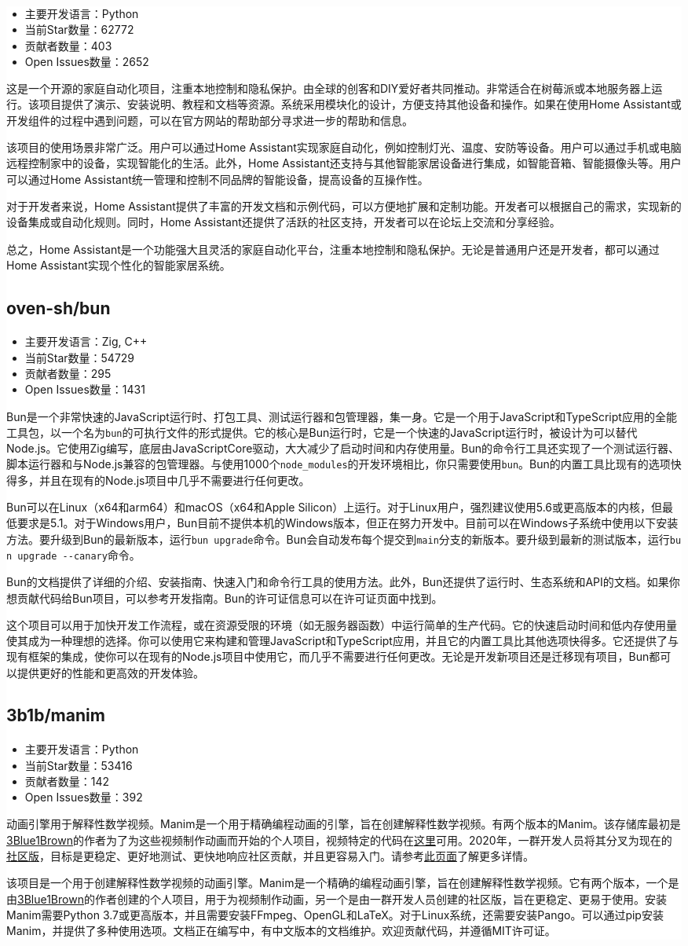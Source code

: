 * 主要开发语言：Python
* 当前Star数量：62772
* 贡献者数量：403
* Open Issues数量：2652


这是一个开源的家庭自动化项目，注重本地控制和隐私保护。由全球的创客和DIY爱好者共同推动。非常适合在树莓派或本地服务器上运行。该项目提供了演示、安装说明、教程和文档等资源。系统采用模块化的设计，方便支持其他设备和操作。如果在使用Home Assistant或开发组件的过程中遇到问题，可以在官方网站的帮助部分寻求进一步的帮助和信息。

该项目的使用场景非常广泛。用户可以通过Home Assistant实现家庭自动化，例如控制灯光、温度、安防等设备。用户可以通过手机或电脑远程控制家中的设备，实现智能化的生活。此外，Home Assistant还支持与其他智能家居设备进行集成，如智能音箱、智能摄像头等。用户可以通过Home Assistant统一管理和控制不同品牌的智能设备，提高设备的互操作性。

对于开发者来说，Home Assistant提供了丰富的开发文档和示例代码，可以方便地扩展和定制功能。开发者可以根据自己的需求，实现新的设备集成或自动化规则。同时，Home Assistant还提供了活跃的社区支持，开发者可以在论坛上交流和分享经验。

总之，Home Assistant是一个功能强大且灵活的家庭自动化平台，注重本地控制和隐私保护。无论是普通用户还是开发者，都可以通过Home Assistant实现个性化的智能家居系统。

## oven-sh/bun

* 主要开发语言：Zig, C++
* 当前Star数量：54729
* 贡献者数量：295
* Open Issues数量：1431


Bun是一个非常快速的JavaScript运行时、打包工具、测试运行器和包管理器，集一身。它是一个用于JavaScript和TypeScript应用的全能工具包，以一个名为`bun`的可执行文件的形式提供。它的核心是Bun运行时，它是一个快速的JavaScript运行时，被设计为可以替代Node.js。它使用Zig编写，底层由JavaScriptCore驱动，大大减少了启动时间和内存使用量。Bun的命令行工具还实现了一个测试运行器、脚本运行器和与Node.js兼容的包管理器。与使用1000个`node_modules`的开发环境相比，你只需要使用`bun`。Bun的内置工具比现有的选项快得多，并且在现有的Node.js项目中几乎不需要进行任何更改。

Bun可以在Linux（x64和arm64）和macOS（x64和Apple Silicon）上运行。对于Linux用户，强烈建议使用5.6或更高版本的内核，但最低要求是5.1。对于Windows用户，Bun目前不提供本机的Windows版本，但正在努力开发中。目前可以在Windows子系统中使用以下安装方法。要升级到Bun的最新版本，运行`bun upgrade`命令。Bun会自动发布每个提交到`main`分支的新版本。要升级到最新的测试版本，运行`bun upgrade --canary`命令。

Bun的文档提供了详细的介绍、安装指南、快速入门和命令行工具的使用方法。此外，Bun还提供了运行时、生态系统和API的文档。如果你想贡献代码给Bun项目，可以参考开发指南。Bun的许可证信息可以在许可证页面中找到。

这个项目可以用于加快开发工作流程，或在资源受限的环境（如无服务器函数）中运行简单的生产代码。它的快速启动时间和低内存使用量使其成为一种理想的选择。你可以使用它来构建和管理JavaScript和TypeScript应用，并且它的内置工具比其他选项快得多。它还提供了与现有框架的集成，使你可以在现有的Node.js项目中使用它，而几乎不需要进行任何更改。无论是开发新项目还是迁移现有项目，Bun都可以提供更好的性能和更高效的开发体验。

## 3b1b/manim

* 主要开发语言：Python
* 当前Star数量：53416
* 贡献者数量：142
* Open Issues数量：392


动画引擎用于解释性数学视频。Manim是一个用于精确编程动画的引擎，旨在创建解释性数学视频。有两个版本的Manim。该存储库最初是[3Blue1Brown](https://www.3blue1brown.com/)的作者为了为这些视频制作动画而开始的个人项目，视频特定的代码在[这里](https://github.com/3b1b/videos)可用。2020年，一群开发人员将其分叉为现在的[社区版](https://github.com/ManimCommunity/manim/)，目标是更稳定、更好地测试、更快地响应社区贡献，并且更容易入门。请参考[此页面](https://docs.manim.community/en/stable/faq/installation.html#different-versions)了解更多详情。

该项目是一个用于创建解释性数学视频的动画引擎。Manim是一个精确的编程动画引擎，旨在创建解释性数学视频。它有两个版本，一个是由[3Blue1Brown](https://www.3blue1brown.com/)的作者创建的个人项目，用于为视频制作动画，另一个是由一群开发人员创建的社区版，旨在更稳定、更易于使用。安装Manim需要Python 3.7或更高版本，并且需要安装FFmpeg、OpenGL和LaTeX。对于Linux系统，还需要安装Pango。可以通过pip安装Manim，并提供了多种使用选项。文档正在编写中，有中文版本的文档维护。欢迎贡献代码，并遵循MIT许可证。

